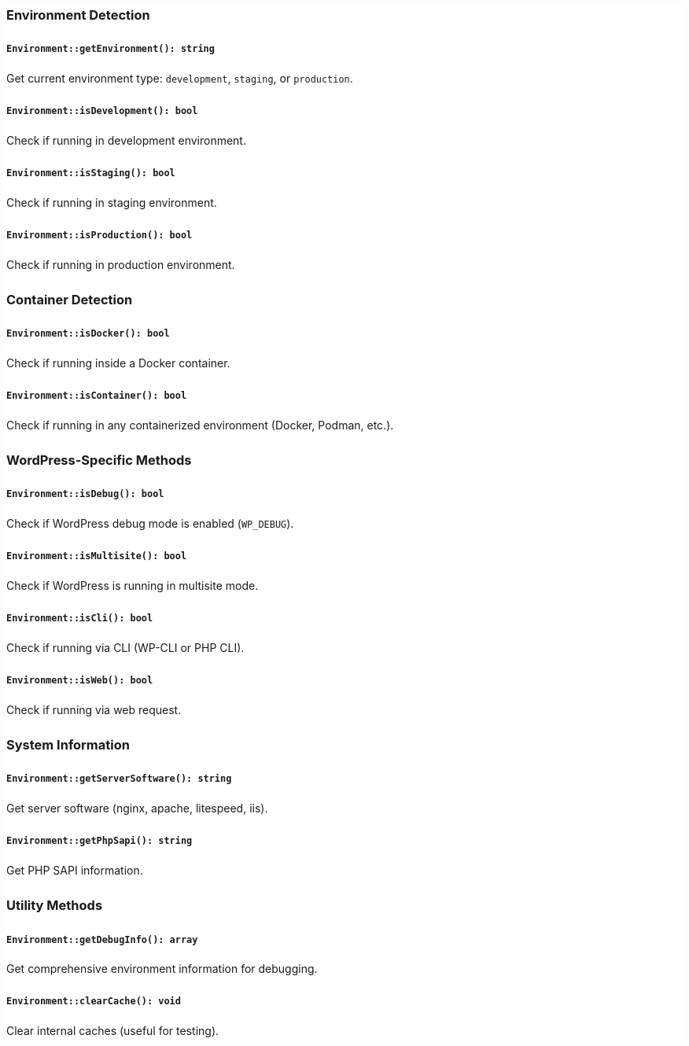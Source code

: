 ### Environment Detection

#### `Environment::getEnvironment(): string`
Get current environment type: `development`, `staging`, or `production`.

#### `Environment::isDevelopment(): bool`
Check if running in development environment.

#### `Environment::isStaging(): bool`
Check if running in staging environment.

#### `Environment::isProduction(): bool`
Check if running in production environment.

### Container Detection

#### `Environment::isDocker(): bool`
Check if running inside a Docker container.

#### `Environment::isContainer(): bool`
Check if running in any containerized environment (Docker, Podman, etc.).

### WordPress-Specific Methods

#### `Environment::isDebug(): bool`
Check if WordPress debug mode is enabled (`WP_DEBUG`).

#### `Environment::isMultisite(): bool`
Check if WordPress is running in multisite mode.

#### `Environment::isCli(): bool`
Check if running via CLI (WP-CLI or PHP CLI).

#### `Environment::isWeb(): bool`
Check if running via web request.

### System Information

#### `Environment::getServerSoftware(): string`
Get server software (nginx, apache, litespeed, iis).

#### `Environment::getPhpSapi(): string`
Get PHP SAPI information.

### Utility Methods

#### `Environment::getDebugInfo(): array`
Get comprehensive environment information for debugging.

#### `Environment::clearCache(): void`
Clear internal caches (useful for testing).
